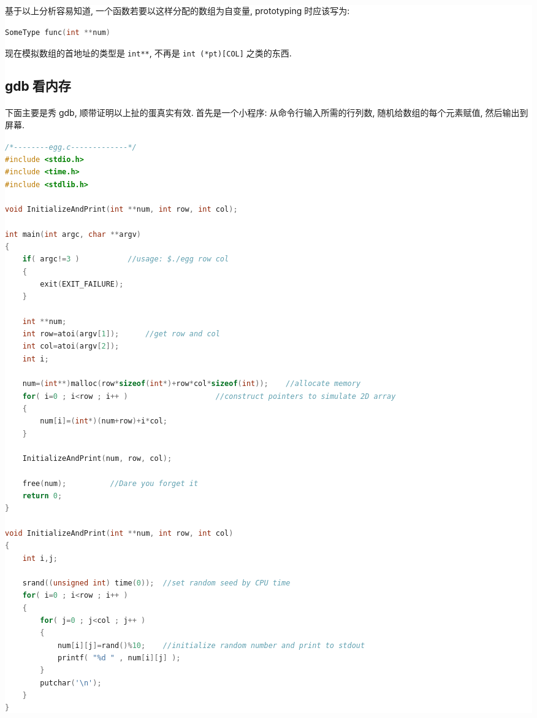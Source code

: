 基于以上分析容易知道, 一个函数若要以这样分配的数组为自变量, prototyping 时应该写为:

```c
SomeType func(int **num)
```

现在模拟数组的首地址的类型是 `int**`, 不再是 `int (*pt)[COL]` 之类的东西.

## gdb 看内存 ##
下面主要是秀 gdb, 顺带证明以上扯的蛋真实有效. 首先是一个小程序: 从命令行输入所需的行列数, 随机给数组的每个元素赋值, 然后输出到屏幕.

```c
/*--------egg.c-------------*/
#include <stdio.h>
#include <time.h>
#include <stdlib.h>

void InitializeAndPrint(int **num, int row, int col);

int main(int argc, char **argv)
{
	if( argc!=3 )			//usage: $./egg row col
	{
		exit(EXIT_FAILURE);
	}

	int **num;
	int row=atoi(argv[1]);		//get row and col
	int col=atoi(argv[2]);
	int i;

	num=(int**)malloc(row*sizeof(int*)+row*col*sizeof(int));	//allocate memory
	for( i=0 ; i<row ; i++ )					//construct pointers to simulate 2D array
	{
		num[i]=(int*)(num+row)+i*col;
	}

	InitializeAndPrint(num, row, col);

	free(num);			//Dare you forget it
	return 0;
}

void InitializeAndPrint(int **num, int row, int col)
{
	int i,j;

	srand((unsigned int) time(0));	//set random seed by CPU time
	for( i=0 ; i<row ; i++ )
	{
		for( j=0 ; j<col ; j++ )
		{
			num[i][j]=rand()%10;	//initialize random number and print to stdout
			printf( "%d " , num[i][j] );
		}
		putchar('\n');
	}
}
```


[sohu]: http://tsindahui.blog.sohu.com/84512010.html?nsukey=kR94oA26%2BjfoFbysgfuQ0IROkMUGZao%2BLEIXJdr0Z5YXmxQP%2BuW6NlgWKfBWrt5ohBSDW8c7N4edejCE3R6YPA%3D%3D